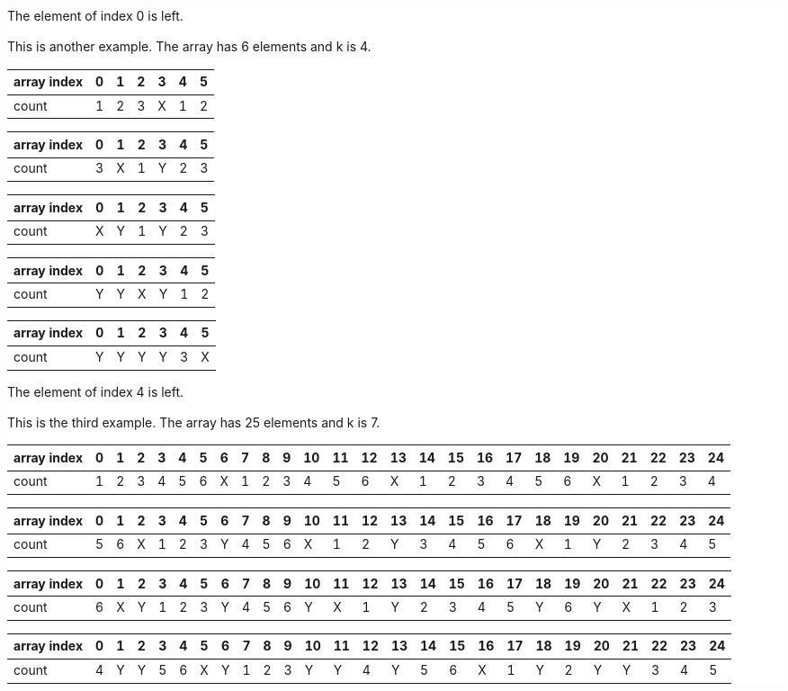 The element of index 0 is left.

This is another example. The array has 6 elements and k is 4.

array index | 0 | 1 | 2 | 3 | 4 | 5 
------------|---|---|---|---|---|---
count       | 1 | 2 | 3 | X | 1 | 2 

array index | 0 | 1 | 2 | 3 | 4 | 5 
------------|---|---|---|---|---|---
count       | 3 | X | 1 | Y | 2 | 3 

array index | 0 | 1 | 2 | 3 | 4 | 5 
------------|---|---|---|---|---|---
count       | X | Y | 1 | Y | 2 | 3

array index | 0 | 1 | 2 | 3 | 4 | 5 
------------|---|---|---|---|---|---
count       | Y | Y | X | Y | 1 | 2

array index | 0 | 1 | 2 | 3 | 4 | 5 
------------|---|---|---|---|---|---
count       | Y | Y | Y | Y | 3 | X

The element of index 4 is left.

This is the third example. The array has 25 elements and k is 7.

array index | 0 | 1 | 2 | 3 | 4 | 5 | 6 | 7 | 8 | 9 | 10 | 11 | 12 | 13 | 14 | 15 | 16 | 17 | 18 | 19 | 20 | 21 | 22 | 23 | 24 
------------|---|---|---|---|---|---|---|---|---|---|----|----|----|----|----|----|----|----|----|----|----|----|----|----|----
count       | 1 | 2 | 3 | 4 | 5 | 6 | X | 1 | 2 | 3 | 4  | 5  | 6  | X  |  1 | 2  |  3 |  4 | 5  | 6  | X  |  1 | 2  |  3 |  4 


array index | 0 | 1 | 2 | 3 | 4 | 5 | 6 | 7 | 8 | 9 | 10 | 11 | 12 | 13 | 14 | 15 | 16 | 17 | 18 | 19 | 20 | 21 | 22 | 23 | 24 
------------|---|---|---|---|---|---|---|---|---|---|----|----|----|----|----|----|----|----|----|----|----|----|----|----|----
count       | 5 | 6 | X | 1 | 2 | 3 | Y | 4 | 5 | 6 | X  |  1 | 2  | Y  |  3 | 4  | 5  | 6  |  X |  1 | Y  |  2 | 3  | 4  |  5

array index | 0 | 1 | 2 | 3 | 4 | 5 | 6 | 7 | 8 | 9 | 10 | 11 | 12 | 13 | 14 | 15 | 16 | 17 | 18 | 19 | 20 | 21 | 22 | 23 | 24 
------------|---|---|---|---|---|---|---|---|---|---|----|----|----|----|----|----|----|----|----|----|----|----|----|----|----
count       | 6 | X | Y | 1 | 2 | 3 | Y | 4 | 5 | 6 | Y  | X  | 1  | Y  | 2  | 3  | 4  | 5  |  Y |  6 | Y  |  X | 1  | 2  |  3

array index | 0 | 1 | 2 | 3 | 4 | 5 | 6 | 7 | 8 | 9 | 10 | 11 | 12 | 13 | 14 | 15 | 16 | 17 | 18 | 19 | 20 | 21 | 22 | 23 | 24 
------------|---|---|---|---|---|---|---|---|---|---|----|----|----|----|----|----|----|----|----|----|----|----|----|----|----
count       | 4 | Y | Y | 5 | 6 | X | Y | 1 | 2 | 3 | Y  | Y  | 4  | Y  | 5  | 6  | X  | 1  | Y  |  2 | Y  |  Y | 3  | 4  |  5
